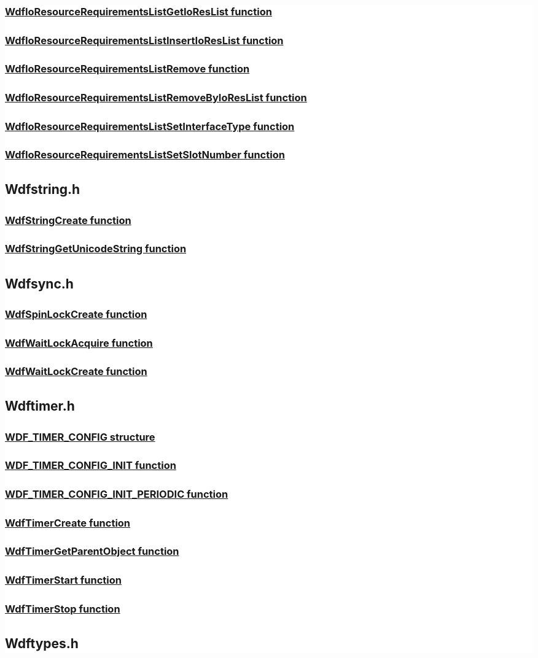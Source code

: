 ### [WdfIoResourceRequirementsListGetIoResList function](content\wdfresource\nf-wdfresource-wdfioresourcerequirementslistgetioreslist.md)
### [WdfIoResourceRequirementsListInsertIoResList function](content\wdfresource\nf-wdfresource-wdfioresourcerequirementslistinsertioreslist.md)
### [WdfIoResourceRequirementsListRemove function](content\wdfresource\nf-wdfresource-wdfioresourcerequirementslistremove.md)
### [WdfIoResourceRequirementsListRemoveByIoResList function](content\wdfresource\nf-wdfresource-wdfioresourcerequirementslistremovebyioreslist.md)
### [WdfIoResourceRequirementsListSetInterfaceType function](content\wdfresource\nf-wdfresource-wdfioresourcerequirementslistsetinterfacetype.md)
### [WdfIoResourceRequirementsListSetSlotNumber function](content\wdfresource\nf-wdfresource-wdfioresourcerequirementslistsetslotnumber.md)
## Wdfstring.h
### [WdfStringCreate function](content\wdfstring\nf-wdfstring-wdfstringcreate.md)
### [WdfStringGetUnicodeString function](content\wdfstring\nf-wdfstring-wdfstringgetunicodestring.md)
## Wdfsync.h
### [WdfSpinLockCreate function](content\wdfsync\nf-wdfsync-wdfspinlockcreate.md)
### [WdfWaitLockAcquire function](content\wdfsync\nf-wdfsync-wdfwaitlockacquire.md)
### [WdfWaitLockCreate function](content\wdfsync\nf-wdfsync-wdfwaitlockcreate.md)
## Wdftimer.h
### [WDF_TIMER_CONFIG structure](content\wdftimer\ns-wdftimer--wdf-timer-config.md)
### [WDF_TIMER_CONFIG_INIT function](content\wdftimer\nf-wdftimer-wdf-timer-config-init.md)
### [WDF_TIMER_CONFIG_INIT_PERIODIC function](content\wdftimer\nf-wdftimer-wdf-timer-config-init-periodic.md)
### [WdfTimerCreate function](content\wdftimer\nf-wdftimer-wdftimercreate.md)
### [WdfTimerGetParentObject function](content\wdftimer\nf-wdftimer-wdftimergetparentobject.md)
### [WdfTimerStart function](content\wdftimer\nf-wdftimer-wdftimerstart.md)
### [WdfTimerStop function](content\wdftimer\nf-wdftimer-wdftimerstop.md)
## Wdftypes.h